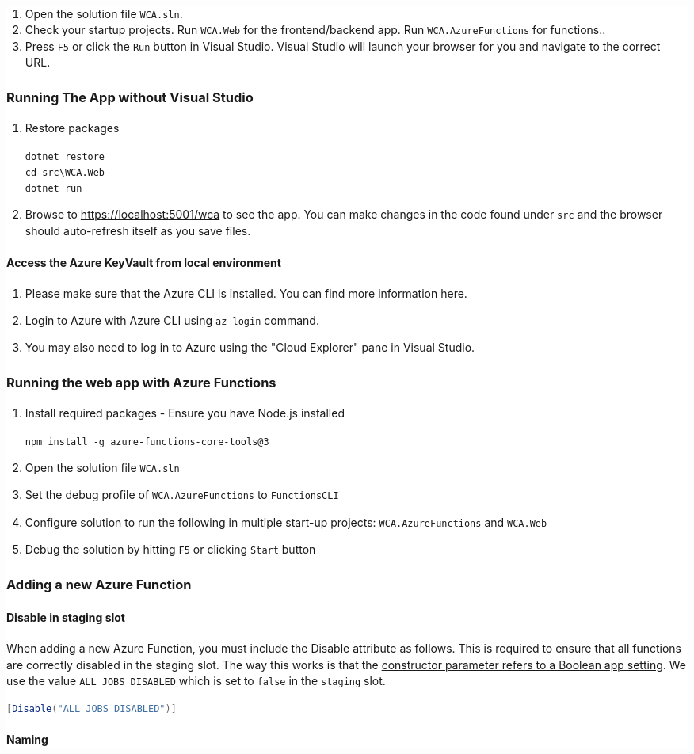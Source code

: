 1. Open the solution file `WCA.sln`.
2. Check your startup projects. Run `WCA.Web` for the frontend/backend app. Run `WCA.AzureFunctions` for functions..
3. Press `F5` or click the `Run` button in Visual Studio. Visual Studio will
   launch your browser for you and navigate to the correct URL.

### Running The App without Visual Studio

1. Restore packages

   ```shell
   dotnet restore
   cd src\WCA.Web
   dotnet run
   ```

2. Browse to [https://localhost:5001/wca](https://localhost:5001/wca) to see the app. You can make changes in the code found under `src` and the browser should auto-refresh itself as you save files.

#### Access the Azure KeyVault from local environment

1. Please make sure that the Azure CLI is installed. You can find more information [here](https://docs.microsoft.com/en-us/cli/azure/install-azure-cli?view=azure-cli-latest).

2. Login to Azure with Azure CLI using `az login` command.

3. You may also need to log in to Azure using the "Cloud Explorer" pane in Visual Studio.

### Running the web app with Azure Functions

1. Install required packages - Ensure you have Node.js installed

   ``` shell
   npm install -g azure-functions-core-tools@3
   ```

2. Open the solution file `WCA.sln`
3. Set the debug profile of `WCA.AzureFunctions` to `FunctionsCLI`
4. Configure solution to run the following in multiple start-up projects: `WCA.AzureFunctions` and `WCA.Web`
5. Debug the solution by hitting `F5` or clicking `Start` button

### Adding a new Azure Function

#### Disable in staging slot

When adding a new Azure Function, you must include the Disable attribute as follows. This is required to ensure that all functions are correctly disabled in the staging slot. The way this works is that the [constructor parameter refers to a Boolean app setting](https://docs.microsoft.com/en-us/azure/azure-functions/disable-function#other-methods). We use the value `ALL_JOBS_DISABLED` which is set to `false` in the `staging` slot.
``` csharp
[Disable("ALL_JOBS_DISABLED")]
```

#### Naming
